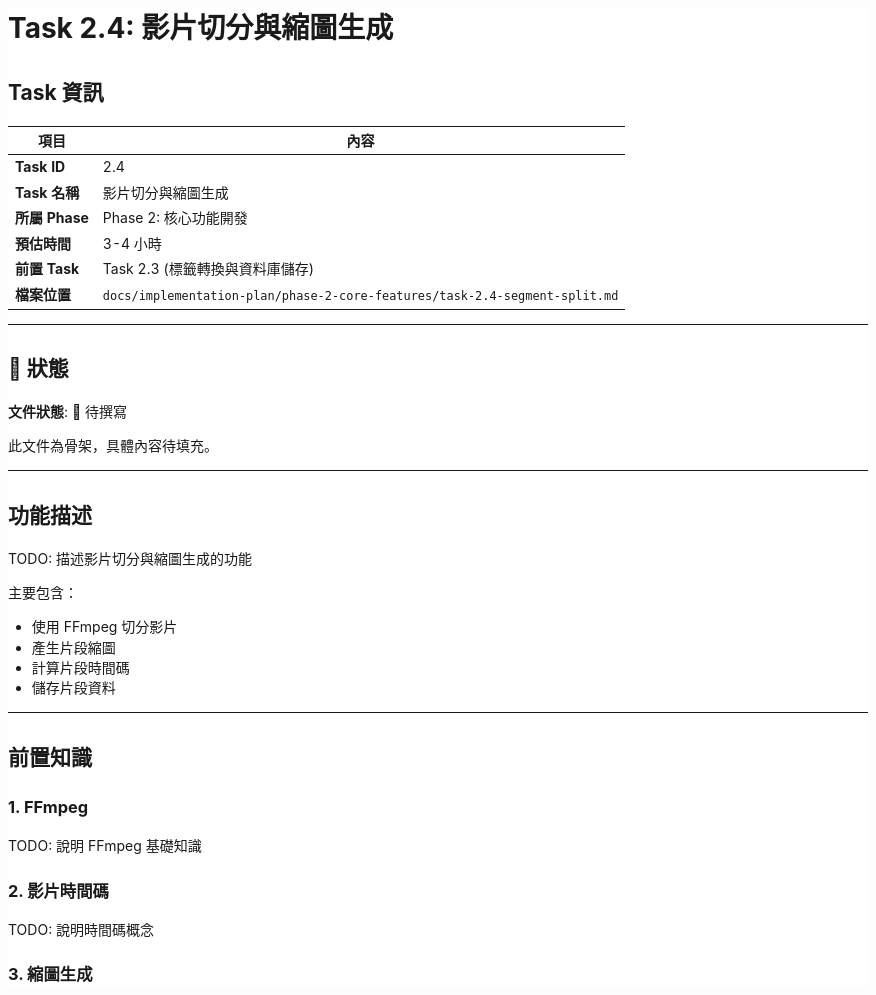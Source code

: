 # Task 2.4: 影片切分與縮圖生成

## Task 資訊

| 項目 | 內容 |
|------|------|
| **Task ID** | 2.4 |
| **Task 名稱** | 影片切分與縮圖生成 |
| **所屬 Phase** | Phase 2: 核心功能開發 |
| **預估時間** | 3-4 小時 |
| **前置 Task** | Task 2.3 (標籤轉換與資料庫儲存) |
| **檔案位置** | `docs/implementation-plan/phase-2-core-features/task-2.4-segment-split.md` |

---

## 📝 狀態

**文件狀態**: 📝 待撰寫

此文件為骨架，具體內容待填充。

---

## 功能描述

TODO: 描述影片切分與縮圖生成的功能

主要包含：
- 使用 FFmpeg 切分影片
- 產生片段縮圖
- 計算片段時間碼
- 儲存片段資料

---

## 前置知識

### 1. FFmpeg

TODO: 說明 FFmpeg 基礎知識

### 2. 影片時間碼

TODO: 說明時間碼概念

### 3. 縮圖生成

